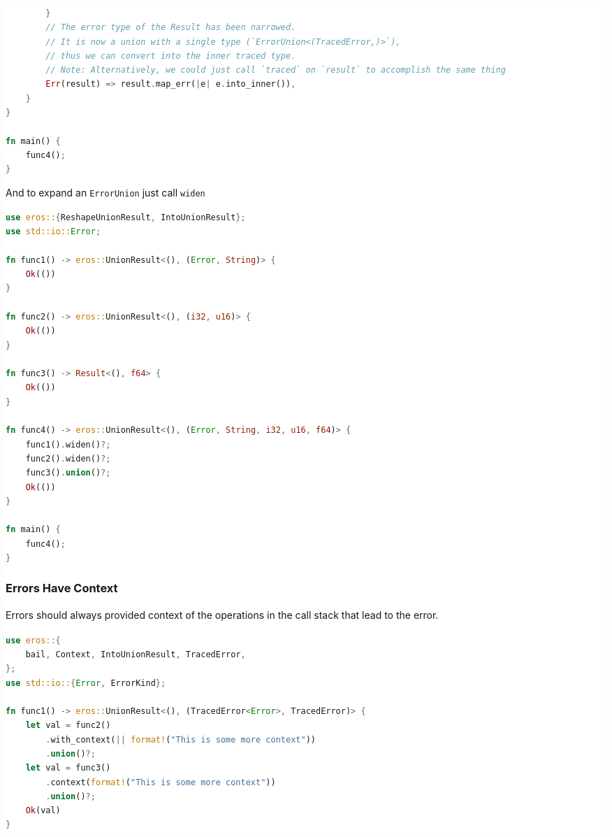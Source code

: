 ```rust
        }
        // The error type of the Result has been narrowed.
        // It is now a union with a single type (`ErrorUnion<(TracedError,)>`), 
        // thus we can convert into the inner traced type.
        // Note: Alternatively, we could just call `traced` on `result` to accomplish the same thing
        Err(result) => result.map_err(|e| e.into_inner()),
    }
}

fn main() {
    func4();
}
```

And to expand an `ErrorUnion` just call `widen`

```rust
use eros::{ReshapeUnionResult, IntoUnionResult};
use std::io::Error;

fn func1() -> eros::UnionResult<(), (Error, String)> {
    Ok(())
}

fn func2() -> eros::UnionResult<(), (i32, u16)> {
    Ok(())
}

fn func3() -> Result<(), f64> {
    Ok(())
}

fn func4() -> eros::UnionResult<(), (Error, String, i32, u16, f64)> {
    func1().widen()?;
    func2().widen()?;
    func3().union()?;
    Ok(())
}

fn main() {
    func4();
}
```

### Errors Have Context

Errors should always provided context of the operations in the call stack that lead to the error.

```rust
use eros::{
    bail, Context, IntoUnionResult, TracedError,
};
use std::io::{Error, ErrorKind};

fn func1() -> eros::UnionResult<(), (TracedError<Error>, TracedError)> {
    let val = func2()
        .with_context(|| format!("This is some more context"))
        .union()?;
    let val = func3()
        .context(format!("This is some more context"))
        .union()?;
    Ok(val)
}

```